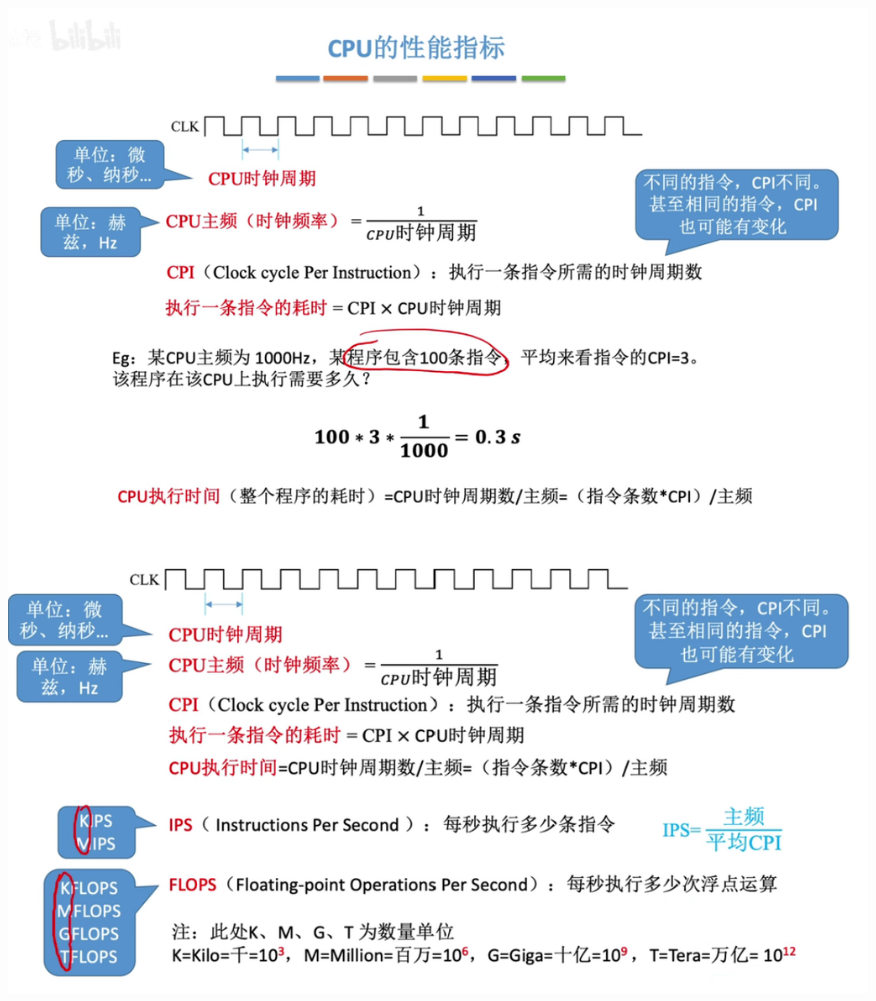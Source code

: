 ![1640274067836](计算机组成原理.assets/1640274067836.png)

![1640274125377](计算机组成原理.assets/1640274125377.png)
